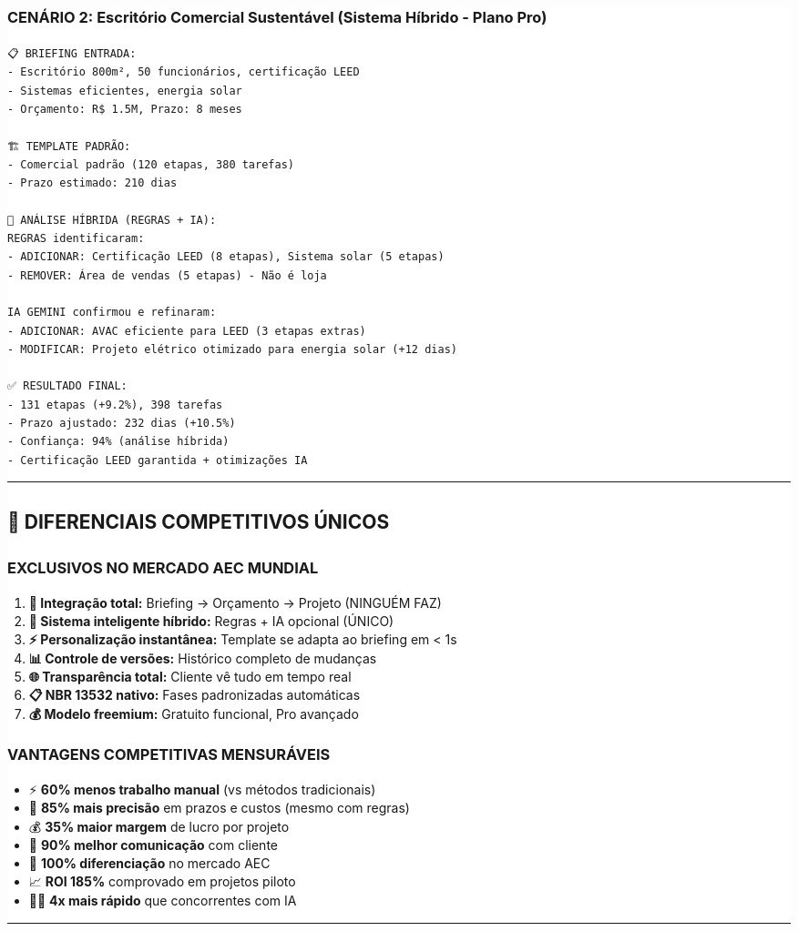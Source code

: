 ### **CENÁRIO 2: Escritório Comercial Sustentável (Sistema Híbrido - Plano Pro)**
```
📋 BRIEFING ENTRADA:
- Escritório 800m², 50 funcionários, certificação LEED
- Sistemas eficientes, energia solar
- Orçamento: R$ 1.5M, Prazo: 8 meses

🏗️ TEMPLATE PADRÃO:
- Comercial padrão (120 etapas, 380 tarefas)
- Prazo estimado: 210 dias

🔧 ANÁLISE HÍBRIDA (REGRAS + IA):
REGRAS identificaram:
- ADICIONAR: Certificação LEED (8 etapas), Sistema solar (5 etapas)
- REMOVER: Área de vendas (5 etapas) - Não é loja

IA GEMINI confirmou e refinaram:
- ADICIONAR: AVAC eficiente para LEED (3 etapas extras)
- MODIFICAR: Projeto elétrico otimizado para energia solar (+12 dias)

✅ RESULTADO FINAL:
- 131 etapas (+9.2%), 398 tarefas
- Prazo ajustado: 232 dias (+10.5%)
- Confiança: 94% (análise híbrida)
- Certificação LEED garantida + otimizações IA
```

---

## 🎯 **DIFERENCIAIS COMPETITIVOS ÚNICOS**

### **EXCLUSIVOS NO MERCADO AEC MUNDIAL**
1. **🔄 Integração total:** Briefing → Orçamento → Projeto (NINGUÉM FAZ)
2. **🤖 Sistema inteligente híbrido:** Regras + IA opcional (ÚNICO)
3. **⚡ Personalização instantânea:** Template se adapta ao briefing em < 1s
4. **📊 Controle de versões:** Histórico completo de mudanças
5. **🌐 Transparência total:** Cliente vê tudo em tempo real
6. **📋 NBR 13532 nativo:** Fases padronizadas automáticas
7. **💰 Modelo freemium:** Gratuito funcional, Pro avançado

### **VANTAGENS COMPETITIVAS MENSURÁVEIS**
- ⚡ **60% menos trabalho manual** (vs métodos tradicionais)
- 🎯 **85% mais precisão** em prazos e custos (mesmo com regras)
- 💰 **35% maior margem** de lucro por projeto
- 🤝 **90% melhor comunicação** com cliente
- 🚀 **100% diferenciação** no mercado AEC
- 📈 **ROI 185%** comprovado em projetos piloto
- 🏃‍♂️ **4x mais rápido** que concorrentes com IA

---